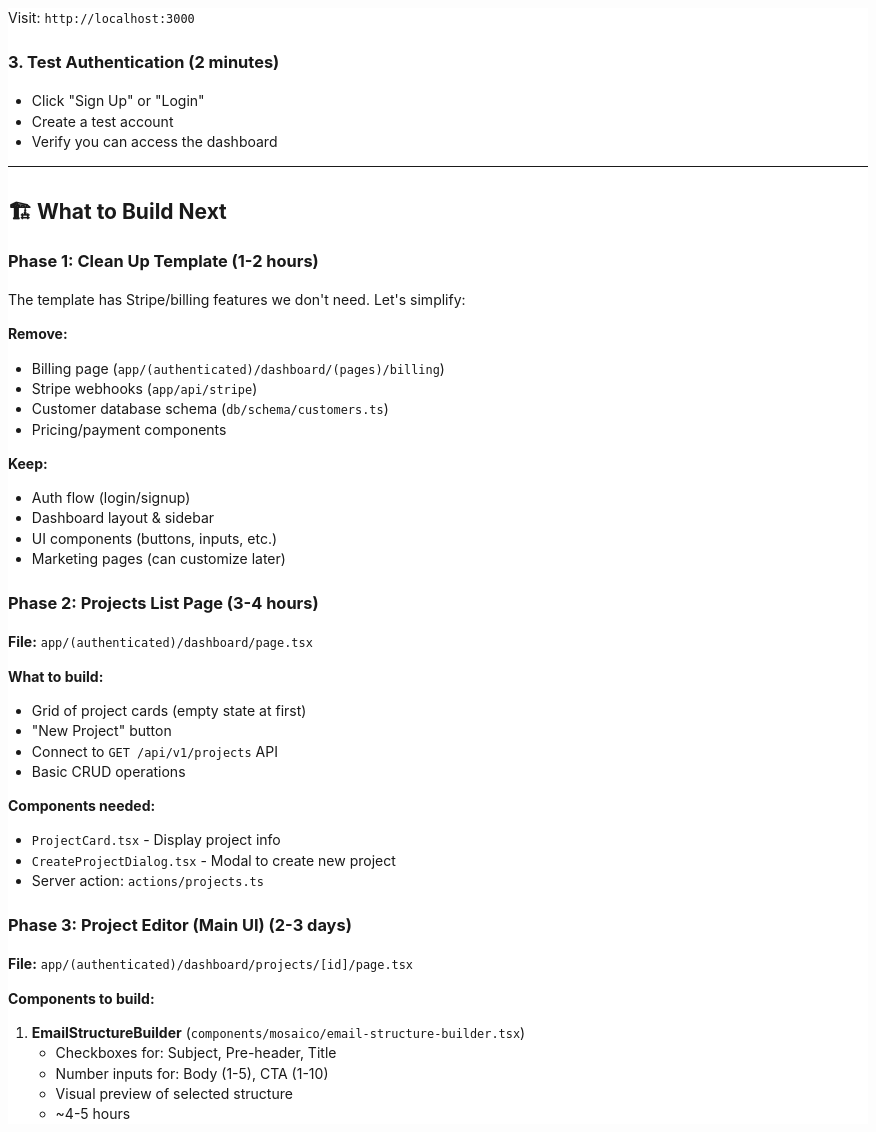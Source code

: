 Visit: `http://localhost:3000`

### 3. Test Authentication (2 minutes)

- Click "Sign Up" or "Login"
- Create a test account
- Verify you can access the dashboard

---

## 🏗️ What to Build Next

### Phase 1: Clean Up Template (1-2 hours)
The template has Stripe/billing features we don't need. Let's simplify:

**Remove:**
- Billing page (`app/(authenticated)/dashboard/(pages)/billing`)
- Stripe webhooks (`app/api/stripe`)
- Customer database schema (`db/schema/customers.ts`)
- Pricing/payment components

**Keep:**
- Auth flow (login/signup)
- Dashboard layout & sidebar
- UI components (buttons, inputs, etc.)
- Marketing pages (can customize later)

### Phase 2: Projects List Page (3-4 hours)

**File:** `app/(authenticated)/dashboard/page.tsx`

**What to build:**
- Grid of project cards (empty state at first)
- "New Project" button
- Connect to `GET /api/v1/projects` API
- Basic CRUD operations

**Components needed:**
- `ProjectCard.tsx` - Display project info
- `CreateProjectDialog.tsx` - Modal to create new project
- Server action: `actions/projects.ts`

### Phase 3: Project Editor (Main UI) (2-3 days)

**File:** `app/(authenticated)/dashboard/projects/[id]/page.tsx`

**Components to build:**

1. **EmailStructureBuilder** (`components/mosaico/email-structure-builder.tsx`)
   - Checkboxes for: Subject, Pre-header, Title
   - Number inputs for: Body (1-5), CTA (1-10)
   - Visual preview of selected structure
   - ~4-5 hours
